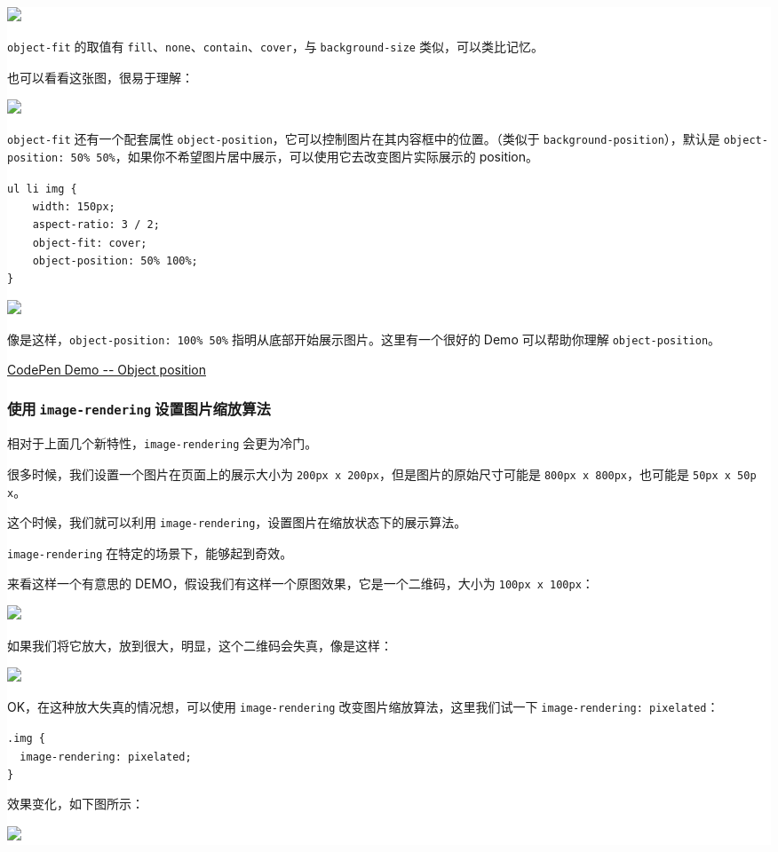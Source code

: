 ![](https://camo.githubusercontent.com/353e3f1fc913721ac0e73884bbc2ed9c8db8858599cbbe3f3363c1ecc08804cb/68747470733a2f2f70332d6a75656a696e2e62797465696d672e636f6d2f746f732d636e2d692d6b3375316662706663702f36623730363061366336323634316338626134616236303935303238336630627e74706c762d6b3375316662706663702d7a6f6f6d2d312e696d616765)

`object-fit` 的取值有 `fill`、`none`、`contain`、`cover`，与 `background-size` 类似，可以类比记忆。

也可以看看这张图，很易于理解：

![](https://user-images.githubusercontent.com/8554143/220126708-045b491a-96f9-4f71-b84f-fe8d64b69308.png)

`object-fit` 还有一个配套属性 `object-position`，它可以控制图片在其内容框中的位置。（类似于 `background-position`），默认是 `object-position: 50% 50%`，如果你不希望图片居中展示，可以使用它去改变图片实际展示的 position。

```
ul li img {
    width: 150px;
    aspect-ratio: 3 / 2;
    object-fit: cover;
    object-position: 50% 100%;
}
```

![](https://camo.githubusercontent.com/88e2fa3e74dabe27818f00059ad322a5d364eebd6892cce645af1f4af6bf5922/68747470733a2f2f70332d6a75656a696e2e62797465696d672e636f6d2f746f732d636e2d692d6b3375316662706663702f31366361646661303934633134373535613966633737373362653637323634377e74706c762d6b3375316662706663702d7a6f6f6d2d312e696d616765)

像是这样，`object-position: 100% 50%` 指明从底部开始展示图片。这里有一个很好的 Demo 可以帮助你理解 `object-position`。

[CodePen Demo -- Object position](https://codepen.io/robinrendle/pen/raGOOJ)

### 使用 `image-rendering` 设置图片缩放算法

相对于上面几个新特性，`image-rendering` 会更为冷门。

很多时候，我们设置一个图片在页面上的展示大小为 `200px x 200px`，但是图片的原始尺寸可能是 `800px x 800px`，也可能是 `50px x 50px`。

这个时候，我们就可以利用 `image-rendering`，设置图片在缩放状态下的展示算法。

`image-rendering` 在特定的场景下，能够起到奇效。

来看这样一个有意思的 DEMO，假设我们有这样一个原图效果，它是一个二维码，大小为 `100px x 100px`：

[![](https://user-images.githubusercontent.com/8554143/220131255-066c8df1-91a3-4656-bd38-fdf8c5a3f5fa.png)](https://user-images.githubusercontent.com/8554143/220131255-066c8df1-91a3-4656-bd38-fdf8c5a3f5fa.png)

如果我们将它放大，放到很大，明显，这个二维码会失真，像是这样：

![](https://user-images.githubusercontent.com/8554143/220131294-8dd2126a-2a6c-4233-9044-b81c7de977ff.png)

OK，在这种放大失真的情况想，可以使用 `image-rendering` 改变图片缩放算法，这里我们试一下 `image-rendering: pixelated`：

```
.img {
  image-rendering: pixelated;
}
```

效果变化，如下图所示：

![](https://user-images.githubusercontent.com/8554143/220131580-49d969a5-2fc5-4161-89c7-54c2903f0773.png)
